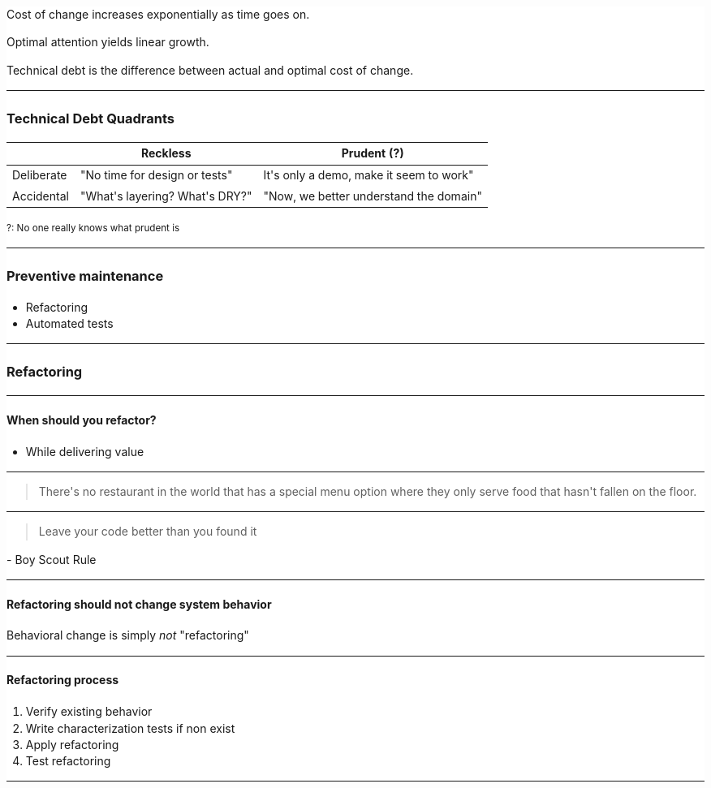 
Cost of change increases exponentially as time goes on.

Optimal attention yields linear growth.

Technical debt is the difference between actual and optimal cost of change.

---

### Technical Debt Quadrants

||Reckless|Prudent (?)|
|---|---|---|
|Deliberate|"No time for design or tests"|It's only a demo, make it seem to work"|
|Accidental|"What's layering? What's DRY?"|"Now, we better understand the domain"|

<small>?: No one really knows what prudent is</small>

---

### Preventive maintenance

* Refactoring
* Automated tests

---

### Refactoring

---

#### When should you refactor?

* While delivering value

---

> There's no restaurant in the world that has a special menu option where they only serve food that hasn't fallen on the floor.

---

> Leave your code better than you found it

\- Boy Scout Rule

---

#### Refactoring should not change system behavior

Behavioral change is simply _not_ "refactoring"

---

#### Refactoring process

1. Verify existing behavior
2. Write characterization tests if non exist
3. Apply refactoring
4. Test refactoring

---